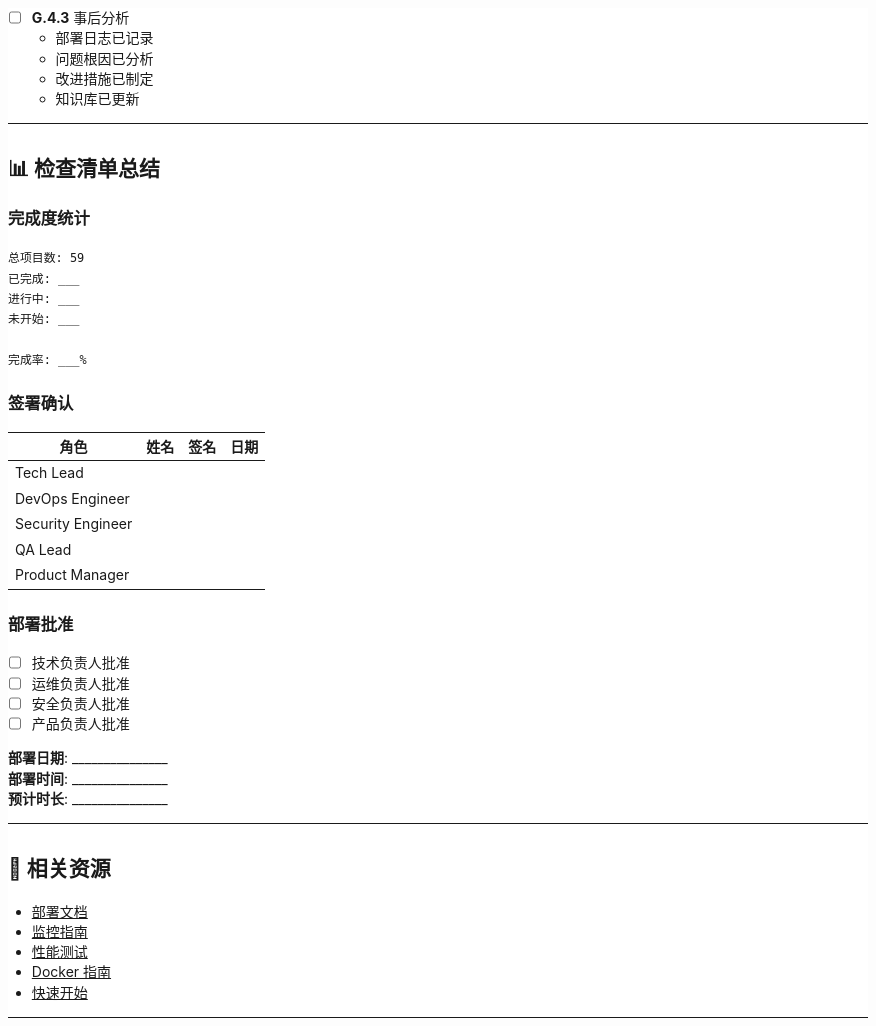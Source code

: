- [ ] **G.4.3** 事后分析
  - 部署日志已记录
  - 问题根因已分析
  - 改进措施已制定
  - 知识库已更新

---

## 📊 检查清单总结

### 完成度统计

```
总项目数: 59
已完成: ___
进行中: ___
未开始: ___

完成率: ___%
```

### 签署确认

| 角色 | 姓名 | 签名 | 日期 |
|------|------|------|------|
| Tech Lead | | | |
| DevOps Engineer | | | |
| Security Engineer | | | |
| QA Lead | | | |
| Product Manager | | | |

### 部署批准

- [ ] 技术负责人批准
- [ ] 运维负责人批准
- [ ] 安全负责人批准
- [ ] 产品负责人批准

**部署日期**: _______________  
**部署时间**: _______________  
**预计时长**: _______________

---

## 🔗 相关资源

- [部署文档](./DEPLOYMENT.md)
- [监控指南](./MONITORING.md)
- [性能测试](./performance/WEBPAGETEST.md)
- [Docker 指南](./DOCKER.md)
- [快速开始](../QUICK_START.md)

---